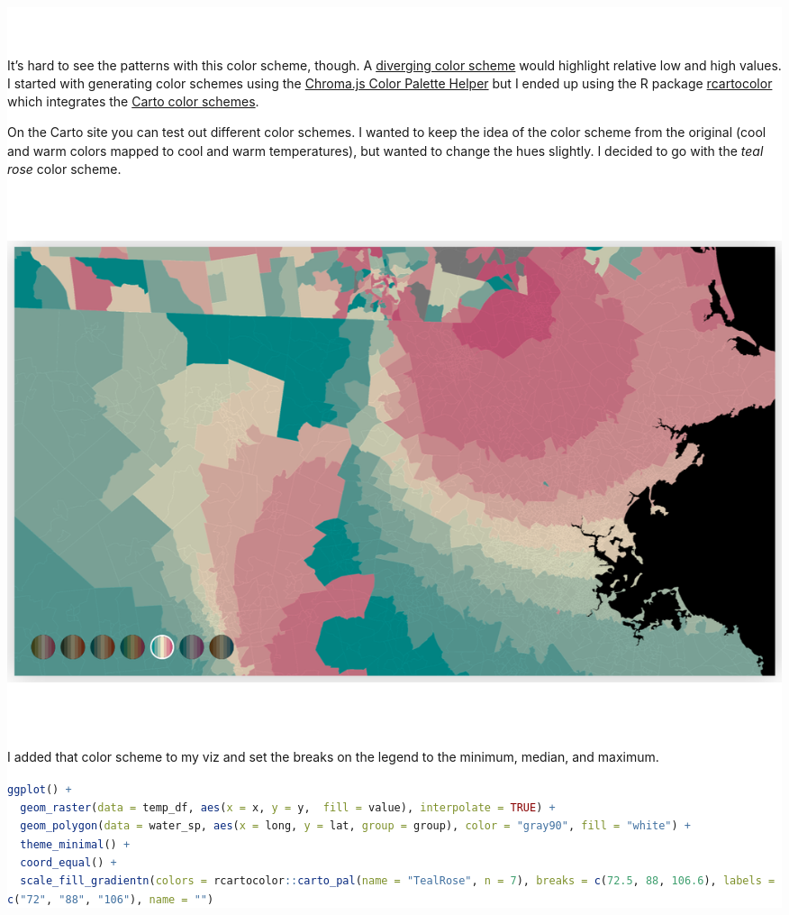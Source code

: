 <br><br>

It’s hard to see the patterns with this color scheme, though. A
[diverging color scheme](https://blog.datawrapper.de/colors/) would
highlight relative low and high values. I started with generating color
schemes using the [Chroma.js Color Palette
Helper](https://gka.github.io/palettes/#/9%7Cd%7C00429d,96ffea,ffffe0%7Cffffe0,ff005e,93003a%7C1%7C1)
but I ended up using the R package
[rcartocolor](https://github.com/Nowosad/rcartocolor) which integrates
the [Carto color schemes](https://carto.com/carto-colors/).

On the Carto site you can test out different color schemes. I wanted to
keep the idea of the color scheme from the original (cool and warm
colors mapped to cool and warm temperatures), but wanted to change the
hues slightly. I decided to go with the *teal rose* color scheme.

<br><br>

![Albuquerque heat map](https://raw.githubusercontent.com/katiejolly/blog/master/assets/heat-islands/tealrose.PNG)

<br><br>

I added that color scheme to my viz and set the breaks on the legend to
the minimum, median, and maximum.

``` r
ggplot() +
  geom_raster(data = temp_df, aes(x = x, y = y,  fill = value), interpolate = TRUE) +
  geom_polygon(data = water_sp, aes(x = long, y = lat, group = group), color = "gray90", fill = "white") +
  theme_minimal() +
  coord_equal() +
  scale_fill_gradientn(colors = rcartocolor::carto_pal(name = "TealRose", n = 7), breaks = c(72.5, 88, 106.6), labels = c("72", "88", "106"), name = "")
```
